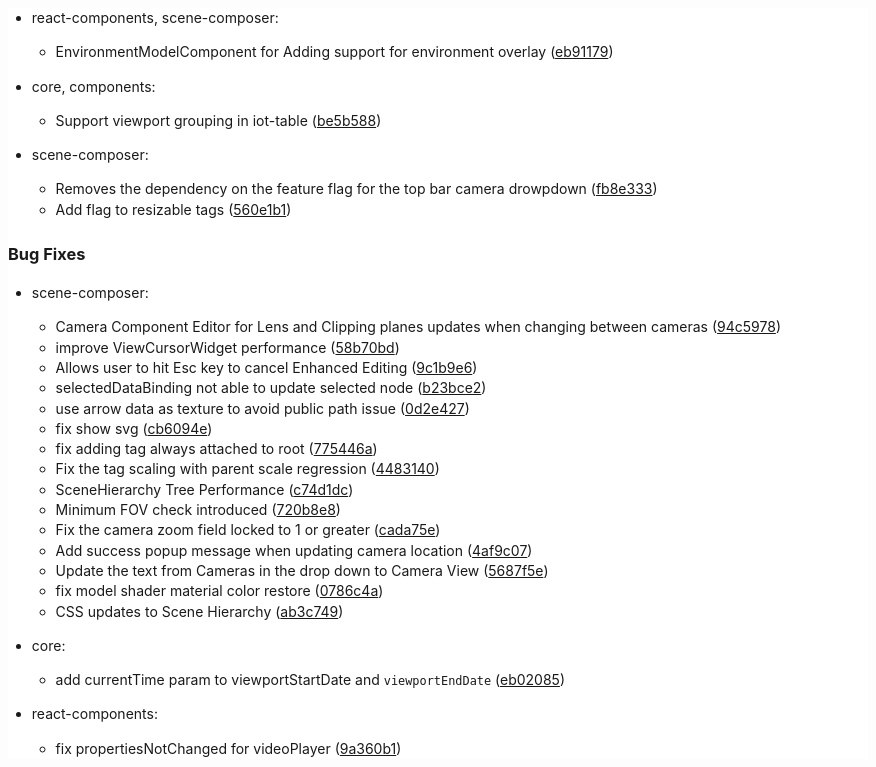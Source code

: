 * react-components, scene-composer:
  * EnvironmentModelComponent for Adding support for environment overlay ([eb91179](https://github.com/awslabs/iot-app-kit/commit/eb911799e555c07c535853661e93237969159ff0))

* core, components:
  * Support viewport grouping in iot-table ([be5b588](https://github.com/awslabs/iot-app-kit/commit/be5b588a90ec267a2c8cdce24bdea86b45c97136))

* scene-composer:
  * Removes the dependency on the feature flag for the top bar camera drowpdown ([fb8e333](https://github.com/awslabs/iot-app-kit/commit/fb8e3330cc4f4933ccd6f9cde32b1d4694897358))
  * Add flag to resizable tags ([560e1b1](https://github.com/awslabs/iot-app-kit/commit/560e1b1a2db0f60700b7246626c71f1bc05f49e1))

### Bug Fixes

* scene-composer:
  * Camera Component Editor for Lens and Clipping planes updates when changing between cameras ([94c5978](https://github.com/awslabs/iot-app-kit/commit/94c59786aae02a4c9fd088cfc6c9cea516880f3c))
  * improve ViewCursorWidget performance ([58b70bd](https://github.com/awslabs/iot-app-kit/commit/58b70bdc82cd1e4bbcc0c0e7f66bfef3f064e86b))
  * Allows user to hit Esc key to cancel Enhanced Editing ([9c1b9e6](https://github.com/awslabs/iot-app-kit/commit/9c1b9e64c725671adb0766d1c080297389385fd8))
  * selectedDataBinding not able to update selected node ([b23bce2](https://github.com/awslabs/iot-app-kit/commit/b23bce279b81496583c052a0dc69ac9be5994643))
  * use arrow data as texture to avoid public path issue ([0d2e427](https://github.com/awslabs/iot-app-kit/commit/0d2e427354cbd3c0678d579ceaffab84e5e88e5c))
  * fix show svg ([cb6094e](https://github.com/awslabs/iot-app-kit/commit/cb6094e724465ccc11d9f7ae7f7fe3179d4d2596))
  * fix adding tag always attached to root ([775446a](https://github.com/awslabs/iot-app-kit/commit/775446a210877780c2a220092e6b0210edc7ea2c))
  * Fix the tag scaling with parent scale regression ([4483140](https://github.com/awslabs/iot-app-kit/commit/448314018882912a49c8522786bc8ae3c964b7aa))
  * SceneHierarchy Tree Performance ([c74d1dc](https://github.com/awslabs/iot-app-kit/commit/c74d1dc8be97135529d55e994834e7dd3f352ee8))
  * Minimum FOV check introduced ([720b8e8](https://github.com/awslabs/iot-app-kit/commit/720b8e85d3b8329c898638030e32ad1e910c4e62))
  * Fix the camera zoom field locked to 1 or greater ([cada75e](https://github.com/awslabs/iot-app-kit/commit/cada75ec32c81312bf5ee403f10bbf4567c30c05))
  * Add success popup message when updating camera location ([4af9c07](https://github.com/awslabs/iot-app-kit/commit/4af9c0758c8adc04f35c80fae2f39b60460e903a))
  * Update the text from Cameras in the drop down to Camera View ([5687f5e](https://github.com/awslabs/iot-app-kit/commit/5687f5efc38dabbd0ec06ccc5e395576fa3d57e4))
  * fix model shader material color restore ([0786c4a](https://github.com/awslabs/iot-app-kit/commit/0786c4a038cbe93be8a4d7a4b2f7a57bfacd76c2))
  * CSS updates to Scene Hierarchy ([ab3c749](https://github.com/awslabs/iot-app-kit/commit/ab3c7490add7338611533e6b68cecefe0f9cb3a1))

* core:
  * add currentTime param to viewportStartDate and `viewportEndDate` ([eb02085](https://github.com/awslabs/iot-app-kit/commit/eb02085fd3b0aa987c38278cedc8eba0e56d9fa9))

* react-components:
  * fix propertiesNotChanged for videoPlayer ([9a360b1](https://github.com/awslabs/iot-app-kit/commit/9a360b10fc87b2e31b4c6a00d9e49a5224e207d0))
